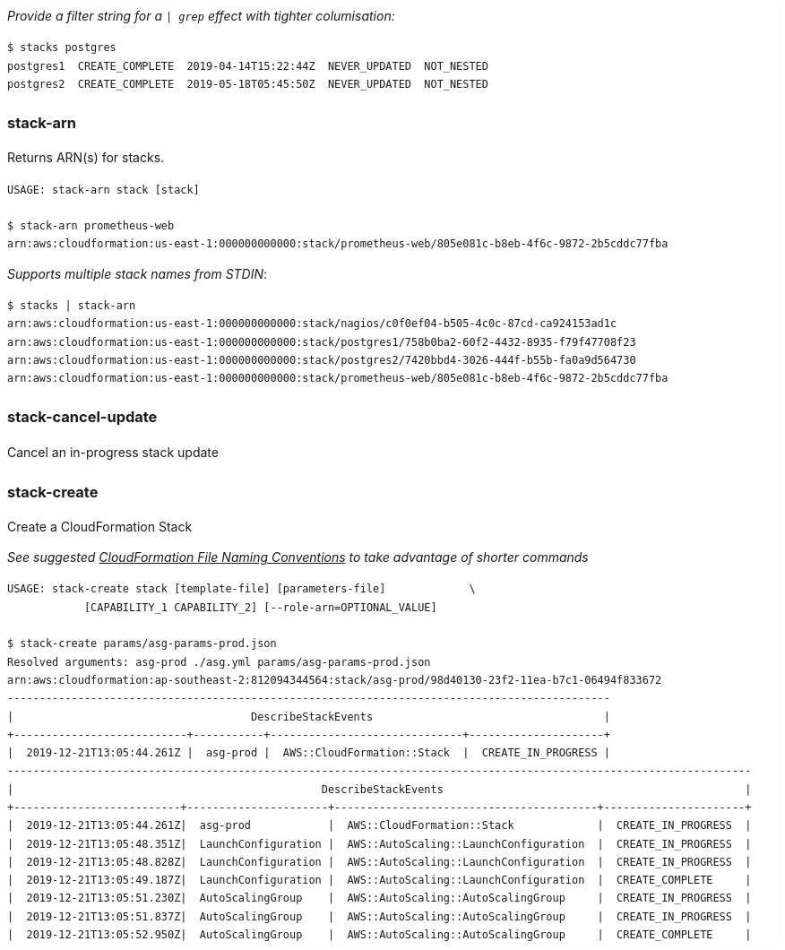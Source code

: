*Provide a filter string for a `| grep` effect with tighter columisation:*

    $ stacks postgres
    postgres1  CREATE_COMPLETE  2019-04-14T15:22:44Z  NEVER_UPDATED  NOT_NESTED
    postgres2  CREATE_COMPLETE  2019-05-18T05:45:50Z  NEVER_UPDATED  NOT_NESTED


### stack-arn

Returns ARN(s) for stacks.

    USAGE: stack-arn stack [stack]

    $ stack-arn prometheus-web
    arn:aws:cloudformation:us-east-1:000000000000:stack/prometheus-web/805e081c-b8eb-4f6c-9872-2b5cddc77fba

*Supports multiple stack names from STDIN*:

    $ stacks | stack-arn
    arn:aws:cloudformation:us-east-1:000000000000:stack/nagios/c0f0ef04-b505-4c0c-87cd-ca924153ad1c
    arn:aws:cloudformation:us-east-1:000000000000:stack/postgres1/758b0ba2-60f2-4432-8935-f79f47708f23
    arn:aws:cloudformation:us-east-1:000000000000:stack/postgres2/7420bbd4-3026-444f-b55b-fa0a9d564730
    arn:aws:cloudformation:us-east-1:000000000000:stack/prometheus-web/805e081c-b8eb-4f6c-9872-2b5cddc77fba


### stack-cancel-update

Cancel an in-progress stack update


### stack-create

Create a CloudFormation Stack

*See suggested [CloudFormation File Naming Conventions](/cloudformation-naming/)
to take advantage of shorter commands*

    USAGE: stack-create stack [template-file] [parameters-file]             \
                [CAPABILITY_1 CAPABILITY_2] [--role-arn=OPTIONAL_VALUE]

    $ stack-create params/asg-params-prod.json
    Resolved arguments: asg-prod ./asg.yml params/asg-params-prod.json
    arn:aws:cloudformation:ap-southeast-2:812094344564:stack/asg-prod/98d40130-23f2-11ea-b7c1-06494f833672
    ----------------------------------------------------------------------------------------------
    |                                     DescribeStackEvents                                    |
    +---------------------------+-----------+------------------------------+---------------------+
    |  2019-12-21T13:05:44.261Z |  asg-prod |  AWS::CloudFormation::Stack  |  CREATE_IN_PROGRESS |
    --------------------------------------------------------------------------------------------------------------------
    |                                                DescribeStackEvents                                               |
    +--------------------------+----------------------+-----------------------------------------+----------------------+
    |  2019-12-21T13:05:44.261Z|  asg-prod            |  AWS::CloudFormation::Stack             |  CREATE_IN_PROGRESS  |
    |  2019-12-21T13:05:48.351Z|  LaunchConfiguration |  AWS::AutoScaling::LaunchConfiguration  |  CREATE_IN_PROGRESS  |
    |  2019-12-21T13:05:48.828Z|  LaunchConfiguration |  AWS::AutoScaling::LaunchConfiguration  |  CREATE_IN_PROGRESS  |
    |  2019-12-21T13:05:49.187Z|  LaunchConfiguration |  AWS::AutoScaling::LaunchConfiguration  |  CREATE_COMPLETE     |
    |  2019-12-21T13:05:51.230Z|  AutoScalingGroup    |  AWS::AutoScaling::AutoScalingGroup     |  CREATE_IN_PROGRESS  |
    |  2019-12-21T13:05:51.837Z|  AutoScalingGroup    |  AWS::AutoScaling::AutoScalingGroup     |  CREATE_IN_PROGRESS  |
    |  2019-12-21T13:05:52.950Z|  AutoScalingGroup    |  AWS::AutoScaling::AutoScalingGroup     |  CREATE_COMPLETE     |